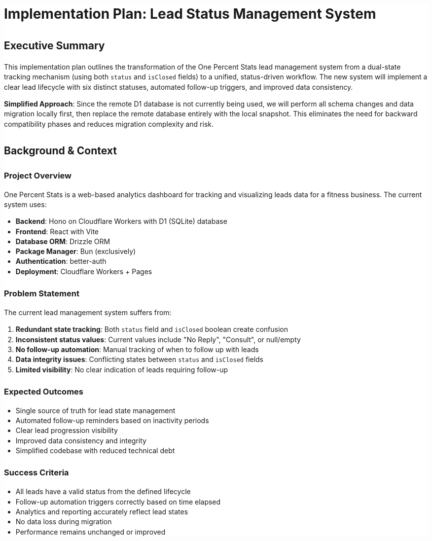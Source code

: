 # Implementation Plan: Lead Status Management System

## Executive Summary

This implementation plan outlines the transformation of the One Percent Stats lead management system from a dual-state tracking mechanism (using both `status` and `isClosed` fields) to a unified, status-driven workflow. The new system will implement a clear lead lifecycle with six distinct statuses, automated follow-up triggers, and improved data consistency.

**Simplified Approach**: Since the remote D1 database is not currently being used, we will perform all schema changes and data migration locally first, then replace the remote database entirely with the local snapshot. This eliminates the need for backward compatibility phases and reduces migration complexity and risk.

## Background & Context

### Project Overview
One Percent Stats is a web-based analytics dashboard for tracking and visualizing leads data for a fitness business. The current system uses:
- **Backend**: Hono on Cloudflare Workers with D1 (SQLite) database
- **Frontend**: React with Vite
- **Database ORM**: Drizzle ORM
- **Package Manager**: Bun (exclusively)
- **Authentication**: better-auth
- **Deployment**: Cloudflare Workers + Pages

### Problem Statement
The current lead management system suffers from:
1. **Redundant state tracking**: Both `status` field and `isClosed` boolean create confusion
2. **Inconsistent status values**: Current values include "No Reply", "Consult", or null/empty
3. **No follow-up automation**: Manual tracking of when to follow up with leads
4. **Data integrity issues**: Conflicting states between `status` and `isClosed` fields
5. **Limited visibility**: No clear indication of leads requiring follow-up

### Expected Outcomes
- Single source of truth for lead state management
- Automated follow-up reminders based on inactivity periods
- Clear lead progression visibility
- Improved data consistency and integrity
- Simplified codebase with reduced technical debt

### Success Criteria
- All leads have a valid status from the defined lifecycle
- Follow-up automation triggers correctly based on time elapsed
- Analytics and reporting accurately reflect lead states
- No data loss during migration
- Performance remains unchanged or improved
